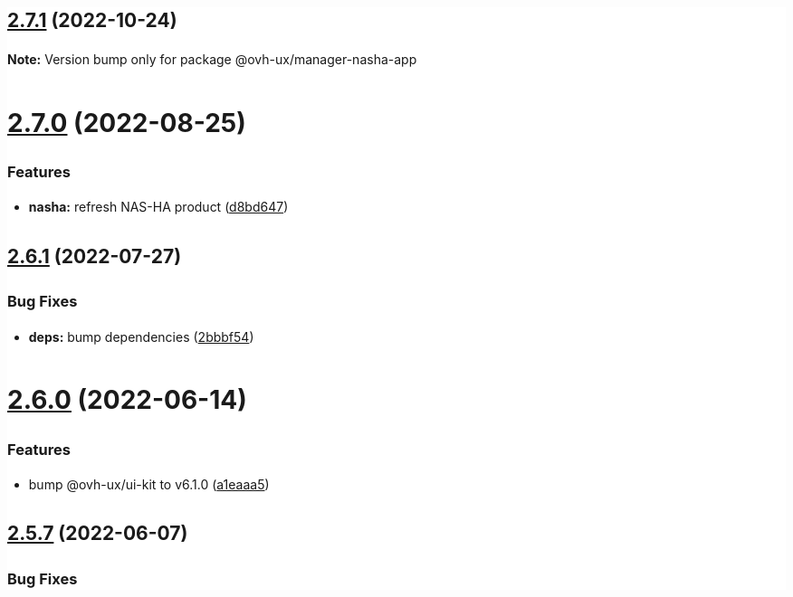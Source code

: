 



## [2.7.1](https://github.com/ovh/manager/compare/@ovh-ux/manager-nasha-app@2.7.0...@ovh-ux/manager-nasha-app@2.7.1) (2022-10-24)

**Note:** Version bump only for package @ovh-ux/manager-nasha-app





# [2.7.0](https://github.com/ovh/manager/compare/@ovh-ux/manager-nasha-app@2.6.1...@ovh-ux/manager-nasha-app@2.7.0) (2022-08-25)


### Features

* **nasha:** refresh NAS-HA product ([d8bd647](https://github.com/ovh/manager/commit/d8bd64785f0410e26636322086a94c3dc756c223))



## [2.6.1](https://github.com/ovh/manager/compare/@ovh-ux/manager-nasha-app@2.6.0...@ovh-ux/manager-nasha-app@2.6.1) (2022-07-27)


### Bug Fixes

* **deps:** bump dependencies ([2bbbf54](https://github.com/ovh/manager/commit/2bbbf540b44ed1bffb555fc55045a6f9ea756e78))



# [2.6.0](https://github.com/ovh/manager/compare/@ovh-ux/manager-nasha-app@2.5.7...@ovh-ux/manager-nasha-app@2.6.0) (2022-06-14)


### Features

* bump @ovh-ux/ui-kit to v6.1.0 ([a1eaaa5](https://github.com/ovh/manager/commit/a1eaaa5cb68652d1d600ba02e0d27de557de94e5))



## [2.5.7](https://github.com/ovh/manager/compare/@ovh-ux/manager-nasha-app@2.5.6...@ovh-ux/manager-nasha-app@2.5.7) (2022-06-07)


### Bug Fixes
